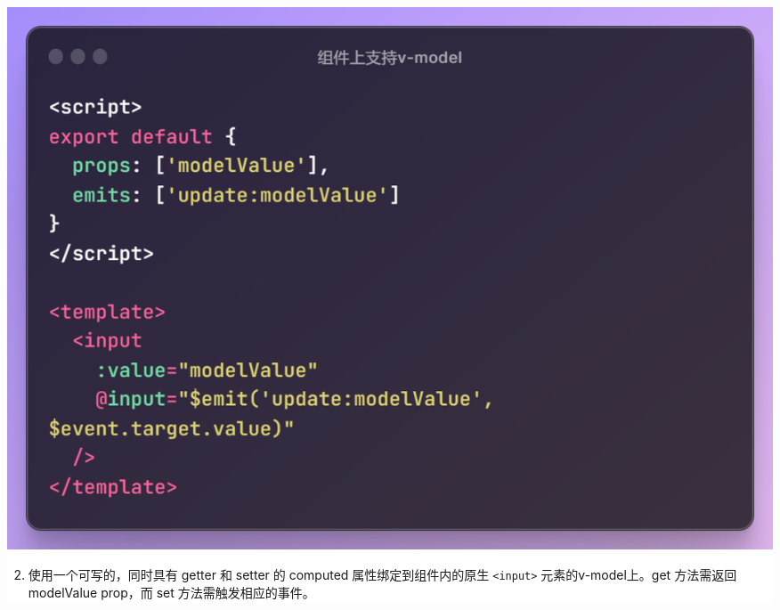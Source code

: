 ![](../../../public/front-end/frame/vue/1.png)

2. 使用一个可写的，同时具有 getter 和 setter 的 computed 属性绑定到组件内的原生 `<input>` 元素的v-model上。get 方法需返回 modelValue prop，而 set 方法需触发相应的事件。
